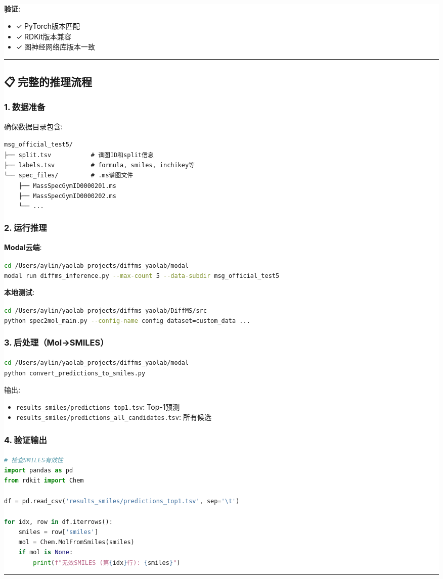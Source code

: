 **验证**:
- ✓ PyTorch版本匹配
- ✓ RDKit版本兼容
- ✓ 图神经网络库版本一致

---

## 📋 完整的推理流程

### 1. 数据准备

确保数据目录包含:
```
msg_official_test5/
├── split.tsv           # 谱图ID和split信息
├── labels.tsv          # formula, smiles, inchikey等
└── spec_files/         # .ms谱图文件
    ├── MassSpecGymID0000201.ms
    ├── MassSpecGymID0000202.ms
    └── ...
```

### 2. 运行推理

**Modal云端**:
```bash
cd /Users/aylin/yaolab_projects/diffms_yaolab/modal
modal run diffms_inference.py --max-count 5 --data-subdir msg_official_test5
```

**本地测试**:
```bash
cd /Users/aylin/yaolab_projects/diffms_yaolab/DiffMS/src
python spec2mol_main.py --config-name config dataset=custom_data ...
```

### 3. 后处理（Mol→SMILES）

```bash
cd /Users/aylin/yaolab_projects/diffms_yaolab/modal
python convert_predictions_to_smiles.py
```

输出:
- `results_smiles/predictions_top1.tsv`: Top-1预测
- `results_smiles/predictions_all_candidates.tsv`: 所有候选

### 4. 验证输出

```python
# 检查SMILES有效性
import pandas as pd
from rdkit import Chem

df = pd.read_csv('results_smiles/predictions_top1.tsv', sep='\t')

for idx, row in df.iterrows():
    smiles = row['smiles']
    mol = Chem.MolFromSmiles(smiles)
    if mol is None:
        print(f"无效SMILES (第{idx}行): {smiles}")
```

---